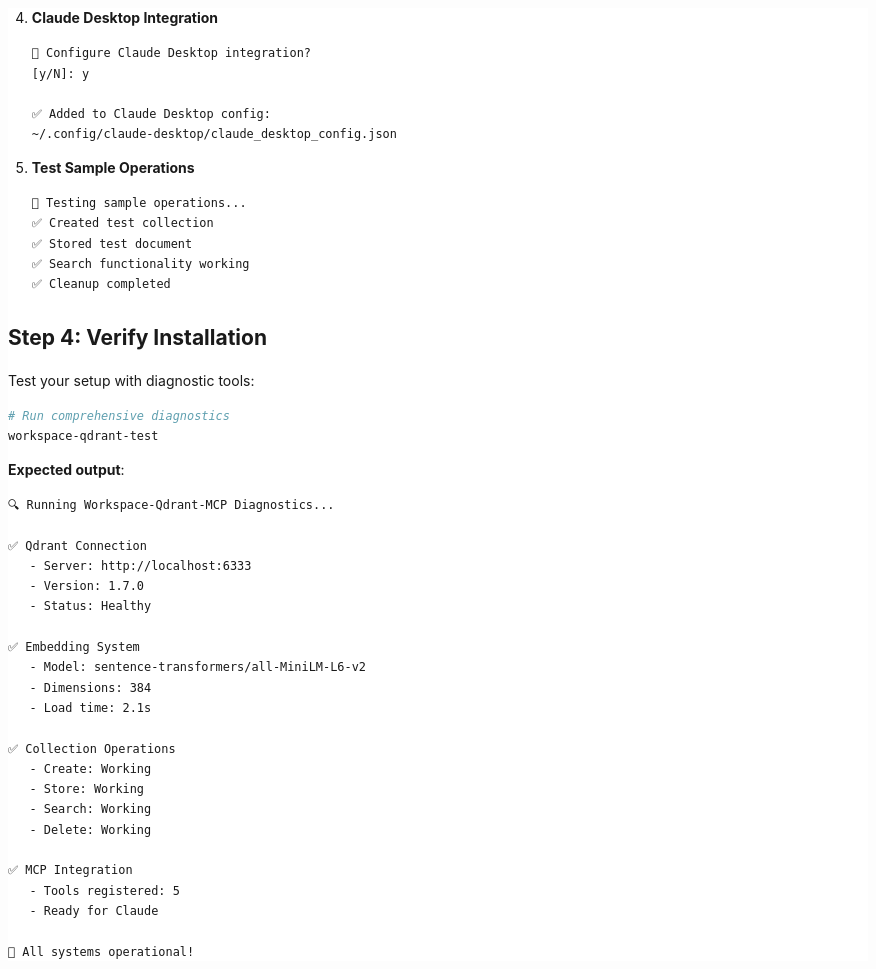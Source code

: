 4. **Claude Desktop Integration**
   ```
   🤖 Configure Claude Desktop integration?
   [y/N]: y
   
   ✅ Added to Claude Desktop config:
   ~/.config/claude-desktop/claude_desktop_config.json
   ```

5. **Test Sample Operations**
   ```
   🧪 Testing sample operations...
   ✅ Created test collection
   ✅ Stored test document
   ✅ Search functionality working
   ✅ Cleanup completed
   ```

## Step 4: Verify Installation

Test your setup with diagnostic tools:

```bash
# Run comprehensive diagnostics
workspace-qdrant-test
```

**Expected output**:
```
🔍 Running Workspace-Qdrant-MCP Diagnostics...

✅ Qdrant Connection
   - Server: http://localhost:6333
   - Version: 1.7.0
   - Status: Healthy

✅ Embedding System
   - Model: sentence-transformers/all-MiniLM-L6-v2
   - Dimensions: 384
   - Load time: 2.1s

✅ Collection Operations
   - Create: Working
   - Store: Working
   - Search: Working
   - Delete: Working

✅ MCP Integration
   - Tools registered: 5
   - Ready for Claude

🎉 All systems operational!
```
